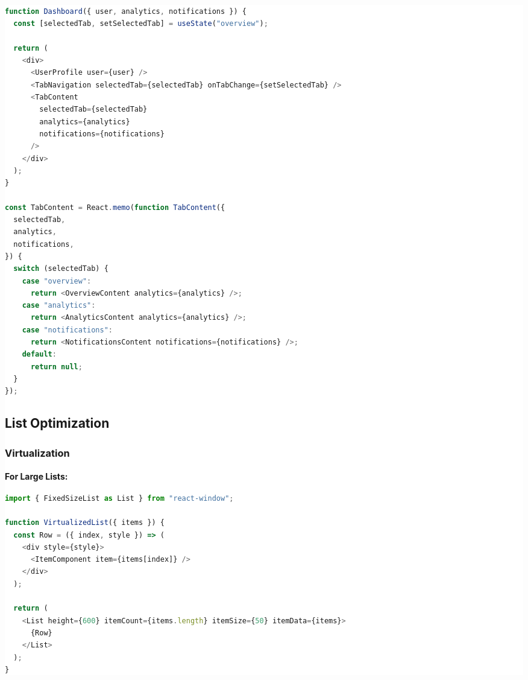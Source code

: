 ```javascript
function Dashboard({ user, analytics, notifications }) {
  const [selectedTab, setSelectedTab] = useState("overview");

  return (
    <div>
      <UserProfile user={user} />
      <TabNavigation selectedTab={selectedTab} onTabChange={setSelectedTab} />
      <TabContent
        selectedTab={selectedTab}
        analytics={analytics}
        notifications={notifications}
      />
    </div>
  );
}

const TabContent = React.memo(function TabContent({
  selectedTab,
  analytics,
  notifications,
}) {
  switch (selectedTab) {
    case "overview":
      return <OverviewContent analytics={analytics} />;
    case "analytics":
      return <AnalyticsContent analytics={analytics} />;
    case "notifications":
      return <NotificationsContent notifications={notifications} />;
    default:
      return null;
  }
});
```

## List Optimization

### Virtualization

**For Large Lists:**

```javascript
import { FixedSizeList as List } from "react-window";

function VirtualizedList({ items }) {
  const Row = ({ index, style }) => (
    <div style={style}>
      <ItemComponent item={items[index]} />
    </div>
  );

  return (
    <List height={600} itemCount={items.length} itemSize={50} itemData={items}>
      {Row}
    </List>
  );
}
```
